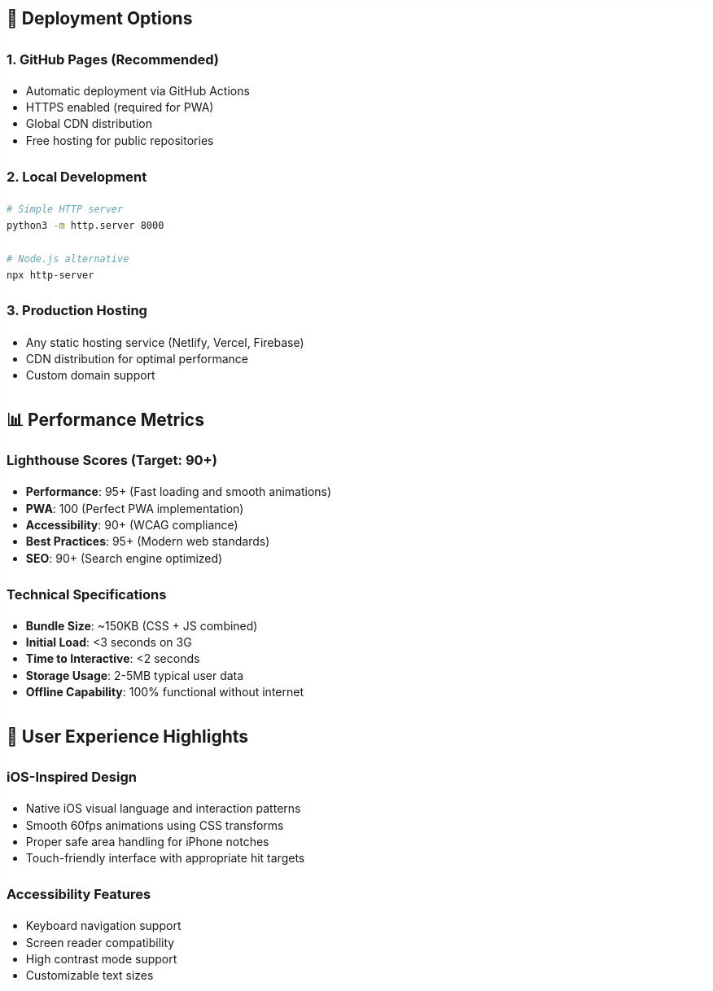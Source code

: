 ## 🚀 Deployment Options

### **1. GitHub Pages (Recommended)**
- Automatic deployment via GitHub Actions
- HTTPS enabled (required for PWA)
- Global CDN distribution
- Free hosting for public repositories

### **2. Local Development**
```bash
# Simple HTTP server
python3 -m http.server 8000

# Node.js alternative
npx http-server
```

### **3. Production Hosting**
- Any static hosting service (Netlify, Vercel, Firebase)
- CDN distribution for optimal performance
- Custom domain support

## 📊 Performance Metrics

### **Lighthouse Scores** (Target: 90+)
- **Performance**: 95+ (Fast loading and smooth animations)
- **PWA**: 100 (Perfect PWA implementation)
- **Accessibility**: 90+ (WCAG compliance)
- **Best Practices**: 95+ (Modern web standards)
- **SEO**: 90+ (Search engine optimized)

### **Technical Specifications**
- **Bundle Size**: ~150KB (CSS + JS combined)
- **Initial Load**: <3 seconds on 3G
- **Time to Interactive**: <2 seconds
- **Storage Usage**: 2-5MB typical user data
- **Offline Capability**: 100% functional without internet

## 🎯 User Experience Highlights

### **iOS-Inspired Design**
- Native iOS visual language and interaction patterns
- Smooth 60fps animations using CSS transforms
- Proper safe area handling for iPhone notches
- Touch-friendly interface with appropriate hit targets

### **Accessibility Features**
- Keyboard navigation support
- Screen reader compatibility
- High contrast mode support
- Customizable text sizes

